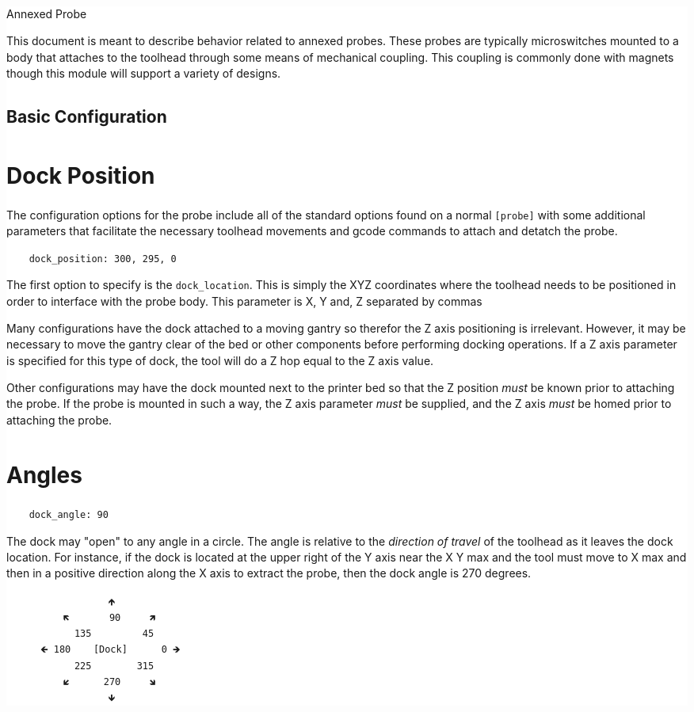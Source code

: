 Annexed Probe


This document is meant to describe behavior related to annexed probes.
These probes are typically microswitches mounted to a body that attaches
to the toolhead through some means of mechanical coupling. This coupling
is commonly done with magnets though this module will support a variety
of designs.

## Basic Configuration

# Dock Position

The configuration options for the probe include all of the standard options
found on a normal `[probe]` with some additional parameters that facilitate
the necessary toolhead movements and gcode commands to attach and detatch
the probe.

```
    dock_position: 300, 295, 0
```

The first option to specify is the `dock_location`. This is simply the XYZ
coordinates where the toolhead needs to be positioned in order to interface
with the probe body. This parameter is X, Y and, Z separated by commas

Many configurations have the dock attached to a moving
gantry so therefor the Z axis positioning is irrelevant. However, it may be
necessary to move the gantry clear of the bed or other components before
performing docking operations. If a Z axis parameter is specified for this
type of dock, the tool will do a Z hop equal to the Z axis value.

Other configurations may have the dock mounted next to the printer bed so
that the Z position _must_ be known prior to attaching the probe. If the
probe is mounted in such a way, the Z axis parameter _must_ be supplied,
and the Z axis _must_ be homed prior to attaching the probe.

# Angles

```
    dock_angle: 90
```

The dock may "open" to any angle in a circle. The angle is relative to the
_direction of travel_ of the toolhead as it leaves the dock location.
For instance, if the dock is located at the upper right of the Y axis near
the X Y max and the tool must move to X max and then in a positive direction
along the X axis to extract the probe, then the dock angle is 270 degrees.

```
                  🡹
          🡼       90     🡽
            135         45
      🡸 180    [Dock]      0 🡺
            225        315
          🡿      270     🡾
                  🡻
```

